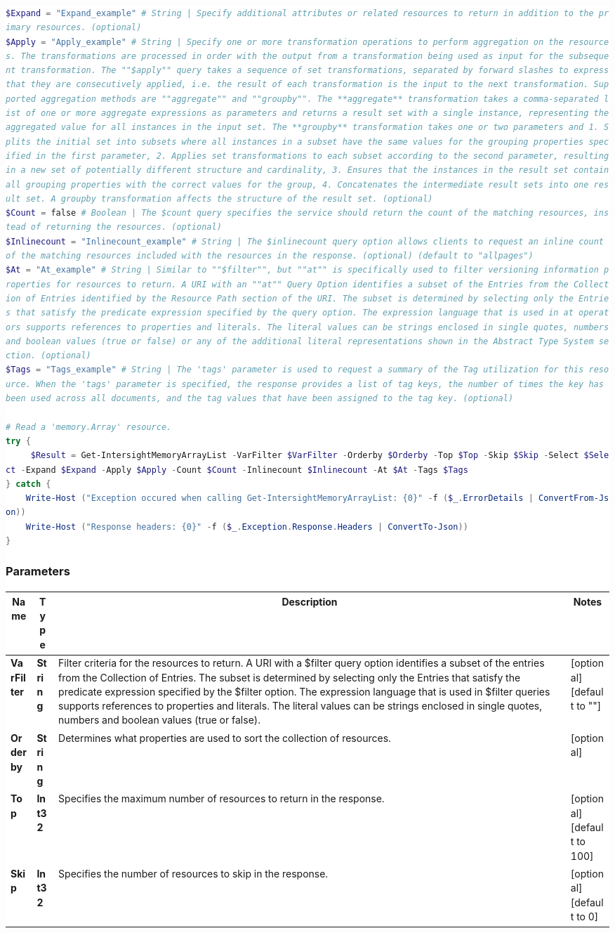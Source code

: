 ```powershell
$Expand = "Expand_example" # String | Specify additional attributes or related resources to return in addition to the primary resources. (optional)
$Apply = "Apply_example" # String | Specify one or more transformation operations to perform aggregation on the resources. The transformations are processed in order with the output from a transformation being used as input for the subsequent transformation. The ""$apply"" query takes a sequence of set transformations, separated by forward slashes to express that they are consecutively applied, i.e. the result of each transformation is the input to the next transformation. Supported aggregation methods are ""aggregate"" and ""groupby"". The **aggregate** transformation takes a comma-separated list of one or more aggregate expressions as parameters and returns a result set with a single instance, representing the aggregated value for all instances in the input set. The **groupby** transformation takes one or two parameters and 1. Splits the initial set into subsets where all instances in a subset have the same values for the grouping properties specified in the first parameter, 2. Applies set transformations to each subset according to the second parameter, resulting in a new set of potentially different structure and cardinality, 3. Ensures that the instances in the result set contain all grouping properties with the correct values for the group, 4. Concatenates the intermediate result sets into one result set. A groupby transformation affects the structure of the result set. (optional)
$Count = false # Boolean | The $count query specifies the service should return the count of the matching resources, instead of returning the resources. (optional)
$Inlinecount = "Inlinecount_example" # String | The $inlinecount query option allows clients to request an inline count of the matching resources included with the resources in the response. (optional) (default to "allpages")
$At = "At_example" # String | Similar to ""$filter"", but ""at"" is specifically used to filter versioning information properties for resources to return. A URI with an ""at"" Query Option identifies a subset of the Entries from the Collection of Entries identified by the Resource Path section of the URI. The subset is determined by selecting only the Entries that satisfy the predicate expression specified by the query option. The expression language that is used in at operators supports references to properties and literals. The literal values can be strings enclosed in single quotes, numbers and boolean values (true or false) or any of the additional literal representations shown in the Abstract Type System section. (optional)
$Tags = "Tags_example" # String | The 'tags' parameter is used to request a summary of the Tag utilization for this resource. When the 'tags' parameter is specified, the response provides a list of tag keys, the number of times the key has been used across all documents, and the tag values that have been assigned to the tag key. (optional)

# Read a 'memory.Array' resource.
try {
     $Result = Get-IntersightMemoryArrayList -VarFilter $VarFilter -Orderby $Orderby -Top $Top -Skip $Skip -Select $Select -Expand $Expand -Apply $Apply -Count $Count -Inlinecount $Inlinecount -At $At -Tags $Tags
} catch {
    Write-Host ("Exception occured when calling Get-IntersightMemoryArrayList: {0}" -f ($_.ErrorDetails | ConvertFrom-Json))
    Write-Host ("Response headers: {0}" -f ($_.Exception.Response.Headers | ConvertTo-Json))
}
```

### Parameters

Name | Type | Description  | Notes
------------- | ------------- | ------------- | -------------
 **VarFilter** | **String**| Filter criteria for the resources to return. A URI with a $filter query option identifies a subset of the entries from the Collection of Entries. The subset is determined by selecting only the Entries that satisfy the predicate expression specified by the $filter option. The expression language that is used in $filter queries supports references to properties and literals. The literal values can be strings enclosed in single quotes, numbers and boolean values (true or false). | [optional] [default to &quot;&quot;]
 **Orderby** | **String**| Determines what properties are used to sort the collection of resources. | [optional] 
 **Top** | **Int32**| Specifies the maximum number of resources to return in the response. | [optional] [default to 100]
 **Skip** | **Int32**| Specifies the number of resources to skip in the response. | [optional] [default to 0]